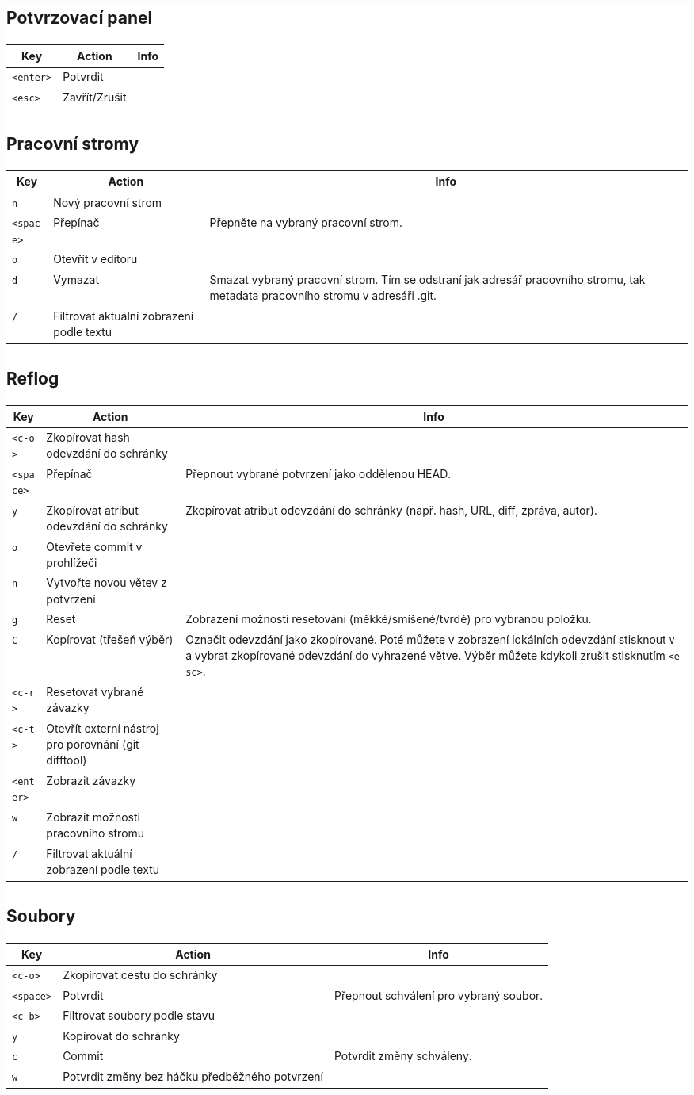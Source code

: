 ## Potvrzovací panel

| Key | Action | Info |
|-----|--------|-------------|
| `` <enter> `` | Potvrdit |  |
| `` <esc> `` | Zavřít/Zrušit |  |

## Pracovní stromy

| Key | Action | Info |
|-----|--------|-------------|
| `` n `` | Nový pracovní strom |  |
| `` <space> `` | Přepínač | Přepněte na vybraný pracovní strom. |
| `` o `` | Otevřít v editoru |  |
| `` d `` | Vymazat | Smazat vybraný pracovní strom. Tím se odstraní jak adresář pracovního stromu, tak metadata pracovního stromu v adresáři .git. |
| `` / `` | Filtrovat aktuální zobrazení podle textu |  |

## Reflog

| Key | Action | Info |
|-----|--------|-------------|
| `` <c-o> `` | Zkopírovat hash odevzdání do schránky |  |
| `` <space> `` | Přepínač | Přepnout vybrané potvrzení jako oddělenou HEAD. |
| `` y `` | Zkopírovat atribut odevzdání do schránky | Zkopírovat atribut odevzdání do schránky (např. hash, URL, diff, zpráva, autor). |
| `` o `` | Otevřete commit v prohlížeči |  |
| `` n `` | Vytvořte novou větev z potvrzení |  |
| `` g `` | Reset | Zobrazení možností resetování (měkké/smíšené/tvrdé) pro vybranou položku. |
| `` C `` | Kopírovat (třešeň výběr) | Označit odevzdání jako zkopírované. Poté můžete v zobrazení lokálních odevzdání stisknout `V` a vybrat zkopírované odevzdání do vyhrazené větve. Výběr můžete kdykoli zrušit stisknutím `<esc>`. |
| `` <c-r> `` | Resetovat vybrané závazky |  |
| `` <c-t> `` | Otevřít externí nástroj pro porovnání (git difftool) |  |
| `` <enter> `` | Zobrazit závazky |  |
| `` w `` | Zobrazit možnosti pracovního stromu |  |
| `` / `` | Filtrovat aktuální zobrazení podle textu |  |

## Soubory

| Key | Action | Info |
|-----|--------|-------------|
| `` <c-o> `` | Zkopírovat cestu do schránky |  |
| `` <space> `` | Potvrdit | Přepnout schválení pro vybraný soubor. |
| `` <c-b> `` | Filtrovat soubory podle stavu |  |
| `` y `` | Kopírovat do schránky |  |
| `` c `` | Commit | Potvrdit změny schváleny. |
| `` w `` | Potvrdit změny bez háčku předběžného potvrzení |  |